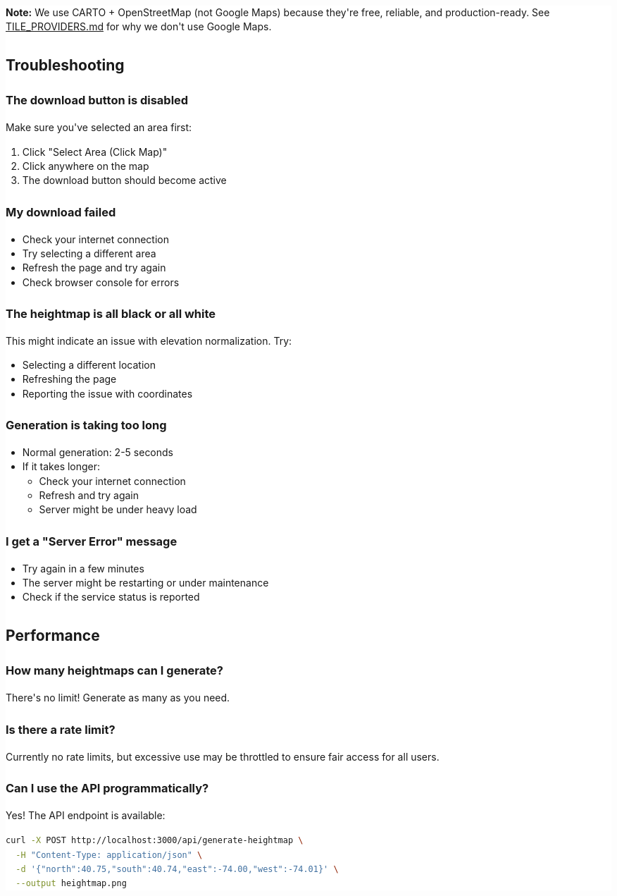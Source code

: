 **Note:** We use CARTO + OpenStreetMap (not Google Maps) because they're free, reliable, and production-ready. See [TILE_PROVIDERS.md](TILE_PROVIDERS.md) for why we don't use Google Maps.

## Troubleshooting

### The download button is disabled
Make sure you've selected an area first:
1. Click "Select Area (Click Map)"
2. Click anywhere on the map
3. The download button should become active

### My download failed
- Check your internet connection
- Try selecting a different area
- Refresh the page and try again
- Check browser console for errors

### The heightmap is all black or all white
This might indicate an issue with elevation normalization. Try:
- Selecting a different location
- Refreshing the page
- Reporting the issue with coordinates

### Generation is taking too long
- Normal generation: 2-5 seconds
- If it takes longer:
  - Check your internet connection
  - Refresh and try again
  - Server might be under heavy load

### I get a "Server Error" message
- Try again in a few minutes
- The server might be restarting or under maintenance
- Check if the service status is reported

## Performance

### How many heightmaps can I generate?
There's no limit! Generate as many as you need.

### Is there a rate limit?
Currently no rate limits, but excessive use may be throttled to ensure fair access for all users.

### Can I use the API programmatically?
Yes! The API endpoint is available:
```bash
curl -X POST http://localhost:3000/api/generate-heightmap \
  -H "Content-Type: application/json" \
  -d '{"north":40.75,"south":40.74,"east":-74.00,"west":-74.01}' \
  --output heightmap.png
```
